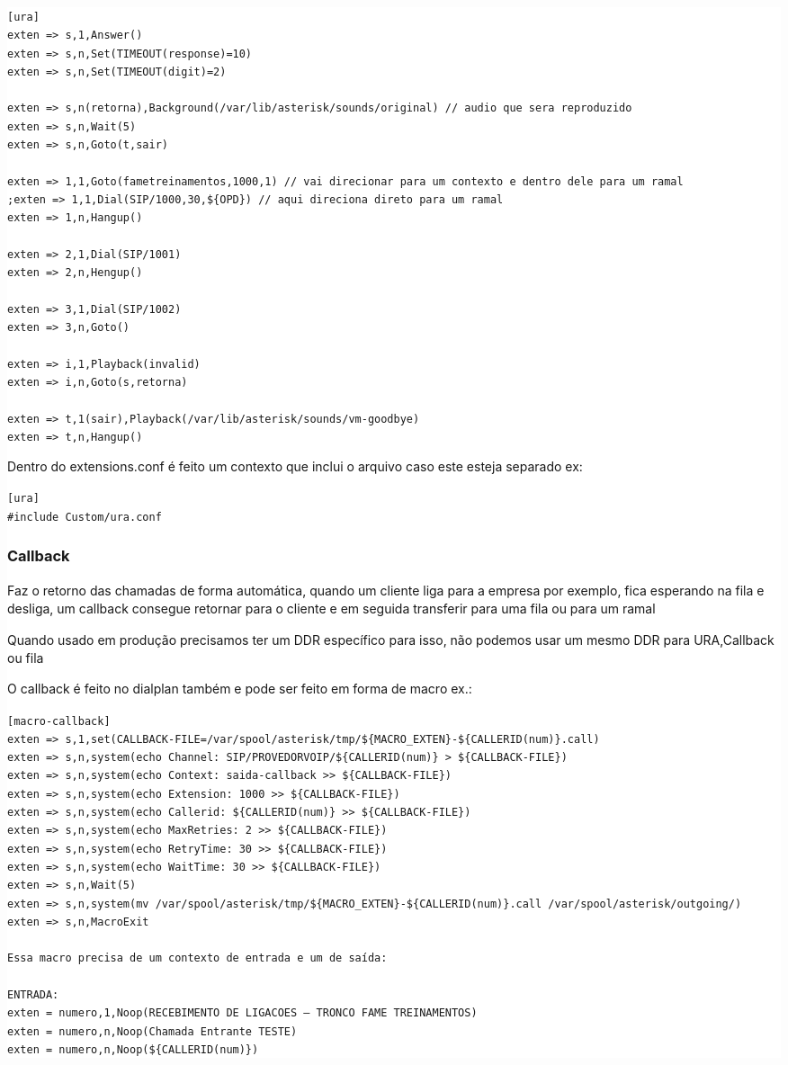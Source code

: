 ```
[ura]
exten => s,1,Answer()
exten => s,n,Set(TIMEOUT(response)=10)
exten => s,n,Set(TIMEOUT(digit)=2)

exten => s,n(retorna),Background(/var/lib/asterisk/sounds/original) // audio que sera reproduzido 
exten => s,n,Wait(5)
exten => s,n,Goto(t,sair)

exten => 1,1,Goto(fametreinamentos,1000,1) // vai direcionar para um contexto e dentro dele para um ramal
;exten => 1,1,Dial(SIP/1000,30,${OPD}) // aqui direciona direto para um ramal 
exten => 1,n,Hangup()

exten => 2,1,Dial(SIP/1001)
exten => 2,n,Hengup()

exten => 3,1,Dial(SIP/1002)
exten => 3,n,Goto()

exten => i,1,Playback(invalid)
exten => i,n,Goto(s,retorna)

exten => t,1(sair),Playback(/var/lib/asterisk/sounds/vm-goodbye)
exten => t,n,Hangup()
```

Dentro do extensions.conf é feito um contexto que inclui o arquivo caso este esteja separado ex:

```
[ura]
#include Custom/ura.conf
```

### Callback 

Faz o retorno das chamadas de forma automática, quando um cliente liga para a empresa por exemplo, fica esperando na fila e desliga, um callback consegue retornar para o cliente e em seguida transferir para uma fila ou para um ramal 

Quando usado em produção precisamos ter um DDR específico para isso, não podemos usar um mesmo DDR para URA,Callback ou fila

O callback é feito no dialplan também e pode ser feito em forma de macro ex.: 

```
[macro-callback]
exten => s,1,set(CALLBACK-FILE=/var/spool/asterisk/tmp/${MACRO_EXTEN}-${CALLERID(num)}.call)
exten => s,n,system(echo Channel: SIP/PROVEDORVOIP/${CALLERID(num)} > ${CALLBACK-FILE})
exten => s,n,system(echo Context: saida-callback >> ${CALLBACK-FILE})
exten => s,n,system(echo Extension: 1000 >> ${CALLBACK-FILE})
exten => s,n,system(echo Callerid: ${CALLERID(num)} >> ${CALLBACK-FILE})
exten => s,n,system(echo MaxRetries: 2 >> ${CALLBACK-FILE})
exten => s,n,system(echo RetryTime: 30 >> ${CALLBACK-FILE})
exten => s,n,system(echo WaitTime: 30 >> ${CALLBACK-FILE})
exten => s,n,Wait(5)
exten => s,n,system(mv /var/spool/asterisk/tmp/${MACRO_EXTEN}-${CALLERID(num)}.call /var/spool/asterisk/outgoing/)
exten => s,n,MacroExit 

Essa macro precisa de um contexto de entrada e um de saída:

ENTRADA:
exten = numero,1,Noop(RECEBIMENTO DE LIGACOES – TRONCO FAME TREINAMENTOS)
exten = numero,n,Noop(Chamada Entrante TESTE)
exten = numero,n,Noop(${CALLERID(num)})
```